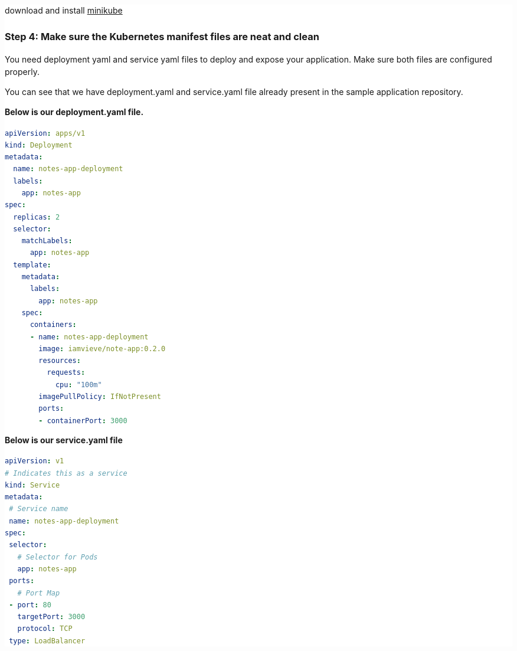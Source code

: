 download and install [minikube](https://minikube.sigs.k8s.io/docs/start/?arch=%2Fmacos%2Fx86-64%2Fstable%2Fbinary+download) 


### **Step 4: Make sure the Kubernetes manifest files are neat and clean**

You need deployment yaml and service yaml files to deploy and expose your application. Make sure both files are configured properly.

You can see that we have deployment.yaml and service.yaml file already present in the sample application repository.

**Below is our deployment.yaml file.**

```yaml
apiVersion: apps/v1
kind: Deployment
metadata:
  name: notes-app-deployment
  labels:
    app: notes-app
spec:
  replicas: 2
  selector:
    matchLabels:
      app: notes-app
  template:
    metadata:
      labels:
        app: notes-app
    spec:
      containers:
      - name: notes-app-deployment
        image: iamvieve/note-app:0.2.0
        resources:
          requests:
            cpu: "100m"
        imagePullPolicy: IfNotPresent
        ports:
        - containerPort: 3000
```

**Below is our service.yaml file**

```yaml
apiVersion: v1
# Indicates this as a service
kind: Service
metadata:
 # Service name
 name: notes-app-deployment
spec:
 selector:
   # Selector for Pods
   app: notes-app
 ports:
   # Port Map
 - port: 80
   targetPort: 3000
   protocol: TCP
 type: LoadBalancer
```
